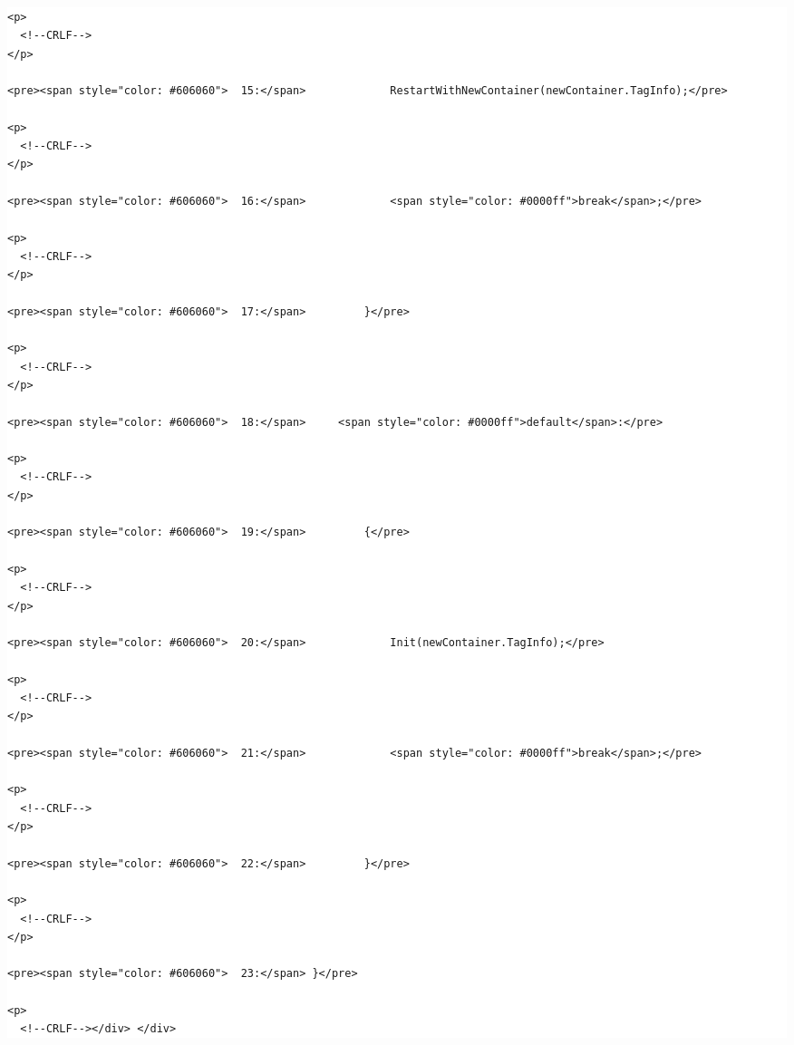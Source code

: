     <p>
      <!--CRLF-->
    </p>
    
    <pre><span style="color: #606060">  15:</span>             RestartWithNewContainer(newContainer.TagInfo);</pre>
    
    <p>
      <!--CRLF-->
    </p>
    
    <pre><span style="color: #606060">  16:</span>             <span style="color: #0000ff">break</span>;</pre>
    
    <p>
      <!--CRLF-->
    </p>
    
    <pre><span style="color: #606060">  17:</span>         }</pre>
    
    <p>
      <!--CRLF-->
    </p>
    
    <pre><span style="color: #606060">  18:</span>     <span style="color: #0000ff">default</span>:</pre>
    
    <p>
      <!--CRLF-->
    </p>
    
    <pre><span style="color: #606060">  19:</span>         {</pre>
    
    <p>
      <!--CRLF-->
    </p>
    
    <pre><span style="color: #606060">  20:</span>             Init(newContainer.TagInfo);</pre>
    
    <p>
      <!--CRLF-->
    </p>
    
    <pre><span style="color: #606060">  21:</span>             <span style="color: #0000ff">break</span>;</pre>
    
    <p>
      <!--CRLF-->
    </p>
    
    <pre><span style="color: #606060">  22:</span>         }</pre>
    
    <p>
      <!--CRLF-->
    </p>
    
    <pre><span style="color: #606060">  23:</span> }</pre>
    
    <p>
      <!--CRLF--></div> </div> 
      
